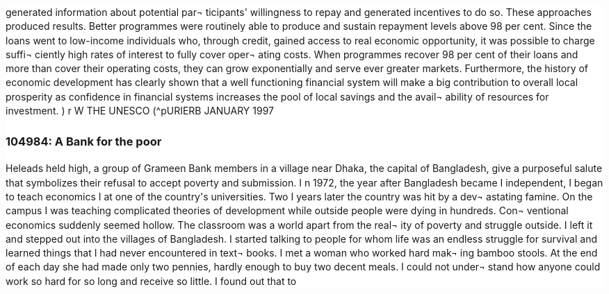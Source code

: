 generated information about potential par¬
ticipants' willingness to repay and generated
incentives to do so.
These approaches produced results. Better
programmes were routinely able to produce and
sustain repayment levels above 98 per cent. Since
the loans went to low-income individuals who,
through credit, gained access to real economic
opportunity, it was possible to charge suffi¬
ciently high rates of interest to fully cover oper¬
ating costs. When programmes recover 98 per
cent of their loans and more than cover their
operating costs, they can grow exponentially
and serve ever greater markets. Furthermore, the
history of economic development has clearly
shown that a well functioning financial system
will make a big contribution to overall local
prosperity as confidence in financial systems
increases the pool of local savings and the avail¬
ability of resources for investment.
) r
W THE UNESCO (^pURIERB JANUARY 1997

### 104984: A Bank for the poor

Heleads held high,
a group of Grameen Bank
members in a village near
Dhaka, the capital of
Bangladesh, give a
purposeful salute that
symbolizes their refusal to
accept poverty and
submission.
I n 1972, the year after Bangladesh became
I independent, I began to teach economics
I at one of the country's universities. Two
I years later the country was hit by a dev¬
astating famine. On the campus I was teaching
complicated theories of development while
outside people were dying in hundreds. Con¬
ventional economics suddenly seemed hollow.
The classroom was a world apart from the real¬
ity of poverty and struggle outside. I left it
and stepped out into the villages of Bangladesh.
I started talking to people for whom life
was an endless struggle for survival and learned
things that I had never encountered in text¬
books. I met a woman who worked hard mak¬
ing bamboo stools. At the end of each day she
had made only two pennies, hardly enough
to buy two decent meals. I could not under¬
stand how anyone could work so hard for so
long and receive so little. I found out that to

